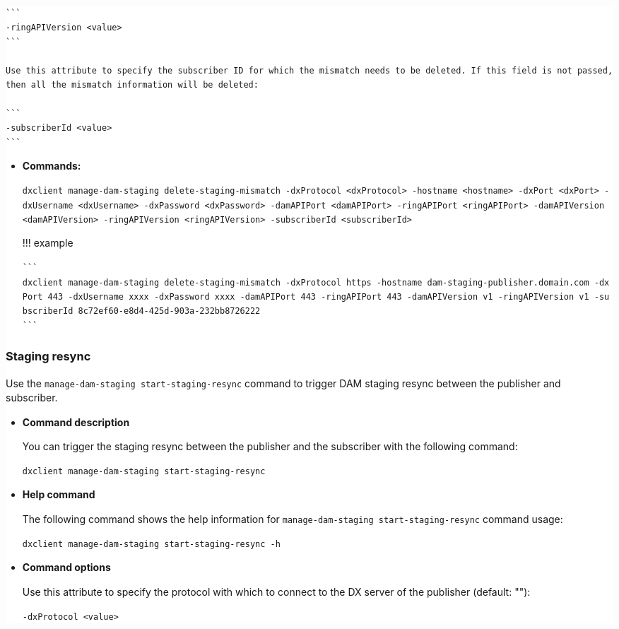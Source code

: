    ```
    -ringAPIVersion <value>
    ```

    Use this attribute to specify the subscriber ID for which the mismatch needs to be deleted. If this field is not passed, then all the mismatch information will be deleted:
    
    ```
    -subscriberId <value>
    ```

-   **Commands:**

    ```
    dxclient manage-dam-staging delete-staging-mismatch -dxProtocol <dxProtocol> -hostname <hostname> -dxPort <dxPort> -dxUsername <dxUsername> -dxPassword <dxPassword> -damAPIPort <damAPIPort> -ringAPIPort <ringAPIPort> -damAPIVersion <damAPIVersion> -ringAPIVersion <ringAPIVersion> -subscriberId <subscriberId>
    ```

    !!! example

        ```
        dxclient manage-dam-staging delete-staging-mismatch -dxProtocol https -hostname dam-staging-publisher.domain.com -dxPort 443 -dxUsername xxxx -dxPassword xxxx -damAPIPort 443 -ringAPIPort 443 -damAPIVersion v1 -ringAPIVersion v1 -subscriberId 8c72ef60-e8d4-425d-903a-232bb8726222
        ```

### Staging resync

Use the `manage-dam-staging start-staging-resync` command to trigger DAM staging resync between the publisher and subscriber.

-   **Command description**

    You can trigger the staging resync between the publisher and the subscriber with the following command:

    ```
    dxclient manage-dam-staging start-staging-resync
    ```

-   **Help command**

    The following command shows the help information for `manage-dam-staging start-staging-resync` command usage:

    ```
    dxclient manage-dam-staging start-staging-resync -h
    ```

-   **Command options**

    Use this attribute to specify the protocol with which to connect to the DX server of the publisher (default: ""):

    ```
    -dxProtocol <value>
    ```
